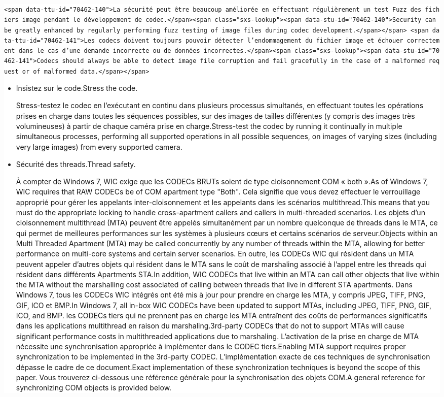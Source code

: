     <span data-ttu-id="70462-140">La sécurité peut être beaucoup améliorée en effectuant régulièrement un test Fuzz des fichiers image pendant le développement de codec.</span><span class="sxs-lookup"><span data-stu-id="70462-140">Security can be greatly enhanced by regularly performing fuzz testing of image files during codec development.</span></span> <span data-ttu-id="70462-141">Les codecs doivent toujours pouvoir détecter l’endommagement du fichier image et échouer correctement dans le cas d’une demande incorrecte ou de données incorrectes.</span><span class="sxs-lookup"><span data-stu-id="70462-141">Codecs should always be able to detect image file corruption and fail gracefully in the case of a malformed request or of malformed data.</span></span>

-   <span data-ttu-id="70462-142">Insistez sur le code.</span><span class="sxs-lookup"><span data-stu-id="70462-142">Stress the code.</span></span>

    <span data-ttu-id="70462-143">Stress-testez le codec en l’exécutant en continu dans plusieurs processus simultanés, en effectuant toutes les opérations prises en charge dans toutes les séquences possibles, sur des images de tailles différentes (y compris des images très volumineuses) à partir de chaque caméra prise en charge.</span><span class="sxs-lookup"><span data-stu-id="70462-143">Stress-test the codec by running it continually in multiple simultaneous processes, performing all supported operations in all possible sequences, on images of varying sizes (including very large images) from every supported camera.</span></span>

-   <span data-ttu-id="70462-144">Sécurité des threads.</span><span class="sxs-lookup"><span data-stu-id="70462-144">Thread safety.</span></span>

    <span data-ttu-id="70462-145">À compter de Windows 7, WIC exige que les CODECs BRUTs soient de type cloisonnement COM « both ».</span><span class="sxs-lookup"><span data-stu-id="70462-145">As of Windows 7, WIC requires that RAW CODECs be of COM apartment type "Both".</span></span> <span data-ttu-id="70462-146">Cela signifie que vous devez effectuer le verrouillage approprié pour gérer les appelants inter-cloisonnement et les appelants dans les scénarios multithread.</span><span class="sxs-lookup"><span data-stu-id="70462-146">This means that you must do the appropriate locking to handle cross-apartment callers and callers in multi-threaded scenarios.</span></span> <span data-ttu-id="70462-147">Les objets d’un cloisonnement multithread (MTA) peuvent être appelés simultanément par un nombre quelconque de threads dans le MTA, ce qui permet de meilleures performances sur les systèmes à plusieurs cœurs et certains scénarios de serveur.</span><span class="sxs-lookup"><span data-stu-id="70462-147">Objects within an Multi Threaded Apartment (MTA) may be called concurrently by any number of threads within the MTA, allowing for better performance on multi-core systems and certain server scenarios.</span></span> <span data-ttu-id="70462-148">En outre, les CODECs WIC qui résident dans un MTA peuvent appeler d’autres objets qui résident dans le MTA sans le coût de marshaling associé à l’appel entre les threads qui résident dans différents Apartments STA.</span><span class="sxs-lookup"><span data-stu-id="70462-148">In addition, WIC CODECs that live within an MTA can call other objects that live within the MTA without the marshalling cost associated of calling between threads that live in different STA apartments.</span></span> <span data-ttu-id="70462-149">Dans Windows 7, tous les CODECs WIC intégrés ont été mis à jour pour prendre en charge les MTA, y compris JPEG, TIFF, PNG, GIF, ICO et BMP.</span><span class="sxs-lookup"><span data-stu-id="70462-149">In Windows 7, all in-box WIC CODECs have been updated to support MTAs, including JPEG, TIFF, PNG, GIF, ICO, and BMP.</span></span> <span data-ttu-id="70462-150">les CODECs tiers qui ne prennent pas en charge les MTA entraînent des coûts de performances significatifs dans les applications multithread en raison du marshaling.</span><span class="sxs-lookup"><span data-stu-id="70462-150">3rd-party CODECs that do not to support MTAs will cause significant performance costs in multithreaded applications due to marshaling.</span></span> <span data-ttu-id="70462-151">L’activation de la prise en charge de MTA nécessite une synchronisation appropriée à implémenter dans le CODEC tiers.</span><span class="sxs-lookup"><span data-stu-id="70462-151">Enabling MTA support requires proper synchronization to be implemented in the 3rd-party CODEC.</span></span> <span data-ttu-id="70462-152">L’implémentation exacte de ces techniques de synchronisation dépasse le cadre de ce document.</span><span class="sxs-lookup"><span data-stu-id="70462-152">Exact implementation of these synchronization techniques is beyond the scope of this paper.</span></span> <span data-ttu-id="70462-153">Vous trouverez ci-dessous une référence générale pour la synchronisation des objets COM.</span><span class="sxs-lookup"><span data-stu-id="70462-153">A general reference for synchronizing COM objects is provided below.</span></span>
